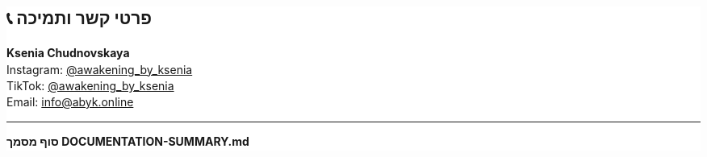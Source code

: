 
## 📞 פרטי קשר ותמיכה

**Ksenia Chudnovskaya**  
Instagram: [@awakening_by_ksenia](https://instagram.com/awakening_by_ksenia)  
TikTok: [@awakening_by_ksenia](https://tiktok.com/@awakening_by_ksenia)  
Email: info@abyk.online

---

**סוף מסמך DOCUMENTATION-SUMMARY.md**
